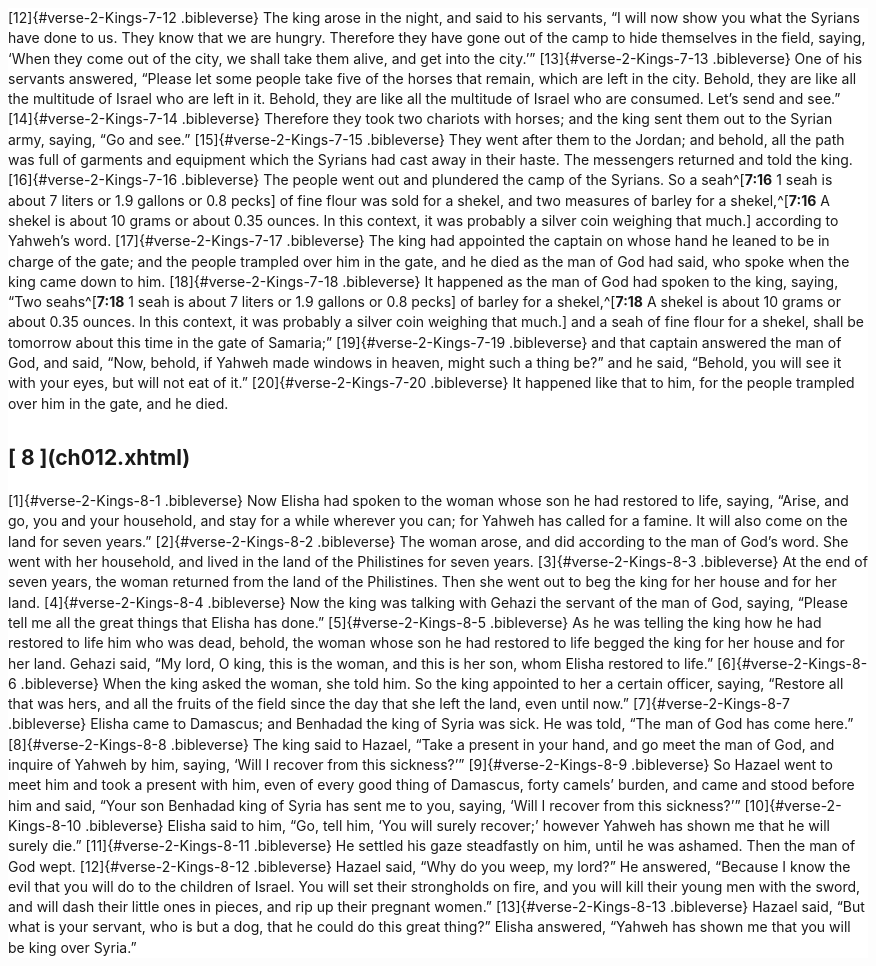 [12]{#verse-2-Kings-7-12 .bibleverse} The king arose in the night, and said to his servants, “I will now show you what the Syrians have done to us. They know that we are hungry. Therefore they have gone out of the camp to hide themselves in the field, saying, ‘When they come out of the city, we shall take them alive, and get into the city.’” 
[13]{#verse-2-Kings-7-13 .bibleverse} One of his servants answered, “Please let some people take five of the horses that remain, which are left in the city. Behold, they are like all the multitude of Israel who are left in it. Behold, they are like all the multitude of Israel who are consumed. Let’s send and see.” 
[14]{#verse-2-Kings-7-14 .bibleverse} Therefore they took two chariots with horses; and the king sent them out to the Syrian army, saying, “Go and see.” 
[15]{#verse-2-Kings-7-15 .bibleverse} They went after them to the Jordan; and behold, all the path was full of garments and equipment which the Syrians had cast away in their haste. The messengers returned and told the king. [16]{#verse-2-Kings-7-16 .bibleverse} The people went out and plundered the camp of the Syrians. So a seah^[**7:16** 1 seah is about 7 liters or 1.9 gallons or 0.8 pecks] of fine flour was sold for a shekel, and two measures of barley for a shekel,^[**7:16** A shekel is about 10 grams or about 0.35 ounces. In this context, it was probably a silver coin weighing that much.] according to Yahweh’s word. [17]{#verse-2-Kings-7-17 .bibleverse} The king had appointed the captain on whose hand he leaned to be in charge of the gate; and the people trampled over him in the gate, and he died as the man of God had said, who spoke when the king came down to him. [18]{#verse-2-Kings-7-18 .bibleverse} It happened as the man of God had spoken to the king, saying, “Two seahs^[**7:18** 1 seah is about 7 liters or 1.9 gallons or 0.8 pecks] of barley for a shekel,^[**7:18** A shekel is about 10 grams or about 0.35 ounces. In this context, it was probably a silver coin weighing that much.] and a seah of fine flour for a shekel, shall be tomorrow about this time in the gate of Samaria;” [19]{#verse-2-Kings-7-19 .bibleverse} and that captain answered the man of God, and said, “Now, behold, if Yahweh made windows in heaven, might such a thing be?” and he said, “Behold, you will see it with your eyes, but will not eat of it.” [20]{#verse-2-Kings-7-20 .bibleverse} It happened like that to him, for the people trampled over him in the gate, and he died.

<h2 class="chaptertitle">[&nbsp;8&nbsp;](ch012.xhtml)<span><span id="chapter-2-Kings-8"></span></span></h2>
 
[1]{#verse-2-Kings-8-1 .bibleverse} Now Elisha had spoken to the woman whose son he had restored to life, saying, “Arise, and go, you and your household, and stay for a while wherever you can; for Yahweh has called for a famine. It will also come on the land for seven years.” 
[2]{#verse-2-Kings-8-2 .bibleverse} The woman arose, and did according to the man of God’s word. She went with her household, and lived in the land of the Philistines for seven years. [3]{#verse-2-Kings-8-3 .bibleverse} At the end of seven years, the woman returned from the land of the Philistines. Then she went out to beg the king for her house and for her land. [4]{#verse-2-Kings-8-4 .bibleverse} Now the king was talking with Gehazi the servant of the man of God, saying, “Please tell me all the great things that Elisha has done.” [5]{#verse-2-Kings-8-5 .bibleverse} As he was telling the king how he had restored to life him who was dead, behold, the woman whose son he had restored to life begged the king for her house and for her land. Gehazi said, “My lord, O king, this is the woman, and this is her son, whom Elisha restored to life.” 
[6]{#verse-2-Kings-8-6 .bibleverse} When the king asked the woman, she told him. So the king appointed to her a certain officer, saying, “Restore all that was hers, and all the fruits of the field since the day that she left the land, even until now.” 
[7]{#verse-2-Kings-8-7 .bibleverse} Elisha came to Damascus; and Benhadad the king of Syria was sick. He was told, “The man of God has come here.” 
[8]{#verse-2-Kings-8-8 .bibleverse} The king said to Hazael, “Take a present in your hand, and go meet the man of God, and inquire of Yahweh by him, saying, ‘Will I recover from this sickness?’” 
[9]{#verse-2-Kings-8-9 .bibleverse} So Hazael went to meet him and took a present with him, even of every good thing of Damascus, forty camels’ burden, and came and stood before him and said, “Your son Benhadad king of Syria has sent me to you, saying, ‘Will I recover from this sickness?’” 
[10]{#verse-2-Kings-8-10 .bibleverse} Elisha said to him, “Go, tell him, ‘You will surely recover;’ however Yahweh has shown me that he will surely die.” [11]{#verse-2-Kings-8-11 .bibleverse} He settled his gaze steadfastly on him, until he was ashamed. Then the man of God wept. 
[12]{#verse-2-Kings-8-12 .bibleverse} Hazael said, “Why do you weep, my lord?” 
He answered, “Because I know the evil that you will do to the children of Israel. You will set their strongholds on fire, and you will kill their young men with the sword, and will dash their little ones in pieces, and rip up their pregnant women.” 
[13]{#verse-2-Kings-8-13 .bibleverse} Hazael said, “But what is your servant, who is but a dog, that he could do this great thing?” 
Elisha answered, “Yahweh has shown me that you will be king over Syria.” 